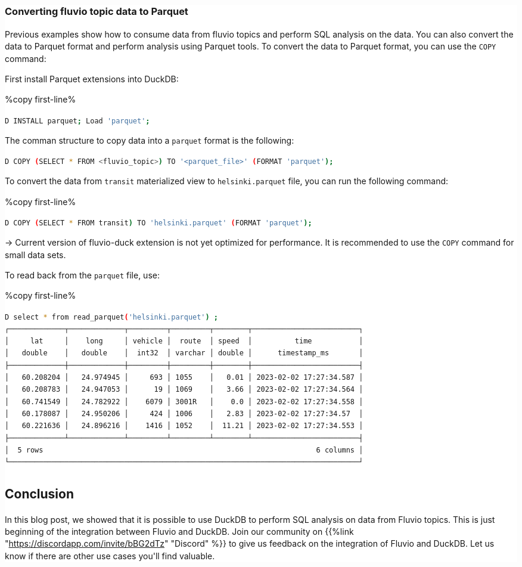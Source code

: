 ### Converting fluvio topic data to Parquet

Previous examples show how to consume data from fluvio topics and perform SQL analysis on the data.  You can also convert the data to Parquet format and perform analysis using Parquet tools. To convert the data to Parquet format, you can use the `COPY` command:

First install Parquet extensions into DuckDB:

%copy first-line%
```bash
D INSTALL parquet; Load 'parquet';
```

The comman structure to copy data into a `parquet` format is the following:

```bash
D COPY (SELECT * FROM <fluvio_topic>) TO '<parquet_file>' (FORMAT 'parquet');
```

To convert the data from `transit` materialized view to `helsinki.parquet` file, you can run the following command:

%copy first-line%
```bash
D COPY (SELECT * FROM transit) TO 'helsinki.parquet' (FORMAT 'parquet');
```

-> Current version of fluvio-duck extension is not yet optimized for performance.  It is recommended to use the `COPY` command for small data sets.

To read back from the `parquet` file, use:

%copy first-line%
```bash
D select * from read_parquet('helsinki.parquet') ;
┌─────────────┬─────────────┬─────────┬─────────┬────────┬─────────────────────────┐
│     lat     │    long     │ vehicle │  route  │ speed  │          time           │
│   double    │   double    │  int32  │ varchar │ double │      timestamp_ms       │
├─────────────┼─────────────┼─────────┼─────────┼────────┼─────────────────────────┤
│   60.208204 │   24.974945 │     693 │ 1055    │   0.01 │ 2023-02-02 17:27:34.587 │
│   60.208783 │   24.947053 │      19 │ 1069    │   3.66 │ 2023-02-02 17:27:34.564 │
│   60.741549 │   24.782922 │    6079 │ 3001R   │    0.0 │ 2023-02-02 17:27:34.558 │
│   60.178087 │   24.950206 │     424 │ 1006    │   2.83 │ 2023-02-02 17:27:34.57  │
│   60.221636 │   24.896216 │    1416 │ 1052    │  11.21 │ 2023-02-02 17:27:34.553 │
├─────────────┴─────────────┴─────────┴─────────┴────────┴─────────────────────────┤
│  5 rows                                                                6 columns │
└──────────────────────────────────────────────────────────────────────────────────┘
```


## Conclusion

In this blog post, we showed that it is possible to use DuckDB to perform SQL analysis on data from Fluvio topics. This is just beginning of the integration between Fluvio and DuckDB. Join our community on {{%link "https://discordapp.com/invite/bBG2dTz" "Discord" %}} to give us feedback on the integration of Fluvio and DuckDB. Let us know if there are other use cases you'll find valuable.
